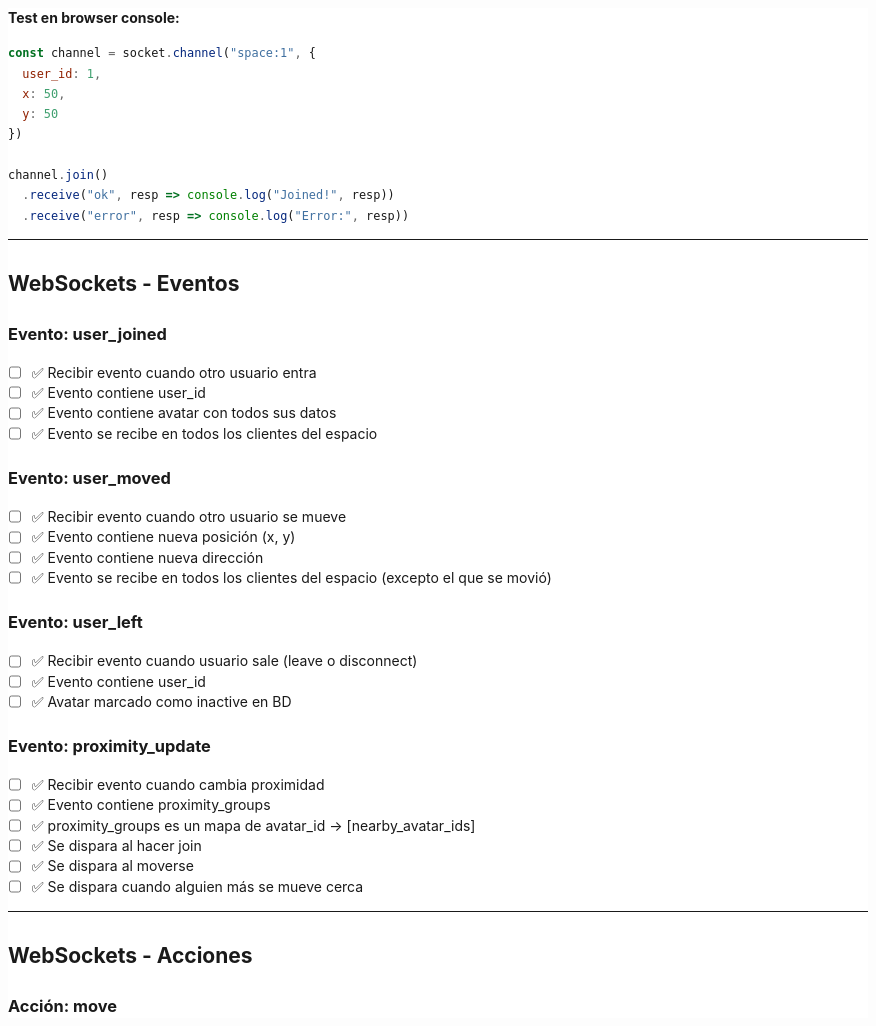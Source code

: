 **Test en browser console:**
```javascript
const channel = socket.channel("space:1", {
  user_id: 1,
  x: 50,
  y: 50
})

channel.join()
  .receive("ok", resp => console.log("Joined!", resp))
  .receive("error", resp => console.log("Error:", resp))
```

---

## WebSockets - Eventos

### Evento: user_joined

- [ ] ✅ Recibir evento cuando otro usuario entra
- [ ] ✅ Evento contiene user_id
- [ ] ✅ Evento contiene avatar con todos sus datos
- [ ] ✅ Evento se recibe en todos los clientes del espacio

### Evento: user_moved

- [ ] ✅ Recibir evento cuando otro usuario se mueve
- [ ] ✅ Evento contiene nueva posición (x, y)
- [ ] ✅ Evento contiene nueva dirección
- [ ] ✅ Evento se recibe en todos los clientes del espacio (excepto el que se movió)

### Evento: user_left

- [ ] ✅ Recibir evento cuando usuario sale (leave o disconnect)
- [ ] ✅ Evento contiene user_id
- [ ] ✅ Avatar marcado como inactive en BD

### Evento: proximity_update

- [ ] ✅ Recibir evento cuando cambia proximidad
- [ ] ✅ Evento contiene proximity_groups
- [ ] ✅ proximity_groups es un mapa de avatar_id → [nearby_avatar_ids]
- [ ] ✅ Se dispara al hacer join
- [ ] ✅ Se dispara al moverse
- [ ] ✅ Se dispara cuando alguien más se mueve cerca

---

## WebSockets - Acciones

### Acción: move
